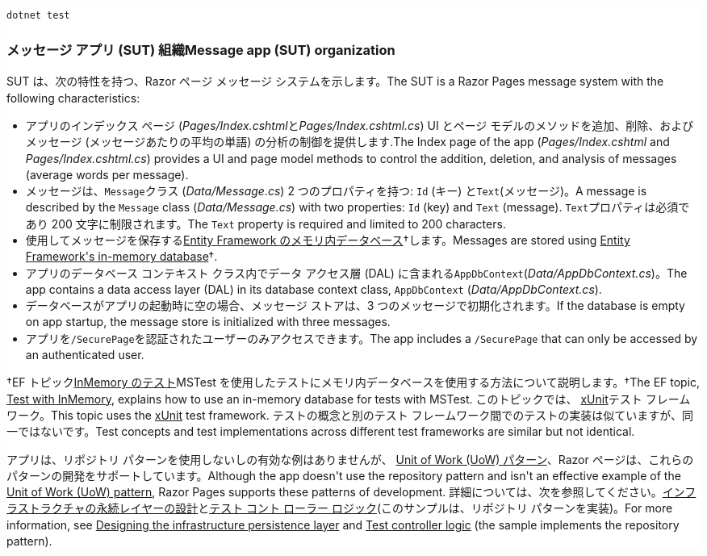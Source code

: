 ```console
dotnet test
```

### <a name="message-app-sut-organization"></a><span data-ttu-id="6dae3-299">メッセージ アプリ (SUT) 組織</span><span class="sxs-lookup"><span data-stu-id="6dae3-299">Message app (SUT) organization</span></span>

<span data-ttu-id="6dae3-300">SUT は、次の特性を持つ、Razor ページ メッセージ システムを示します。</span><span class="sxs-lookup"><span data-stu-id="6dae3-300">The SUT is a Razor Pages message system with the following characteristics:</span></span>

* <span data-ttu-id="6dae3-301">アプリのインデックス ページ (*Pages/Index.cshtml*と*Pages/Index.cshtml.cs*) UI とページ モデルのメソッドを追加、削除、およびメッセージ (メッセージあたりの平均の単語) の分析の制御を提供します.</span><span class="sxs-lookup"><span data-stu-id="6dae3-301">The Index page of the app (*Pages/Index.cshtml* and *Pages/Index.cshtml.cs*) provides a UI and page model methods to control the addition, deletion, and analysis of messages (average words per message).</span></span>
* <span data-ttu-id="6dae3-302">メッセージは、`Message`クラス (*Data/Message.cs*) 2 つのプロパティを持つ: `Id` (キー) と`Text`(メッセージ)。</span><span class="sxs-lookup"><span data-stu-id="6dae3-302">A message is described by the `Message` class (*Data/Message.cs*) with two properties: `Id` (key) and `Text` (message).</span></span> <span data-ttu-id="6dae3-303">`Text`プロパティは必須であり 200 文字に制限されます。</span><span class="sxs-lookup"><span data-stu-id="6dae3-303">The `Text` property is required and limited to 200 characters.</span></span>
* <span data-ttu-id="6dae3-304">使用してメッセージを保存する[Entity Framework のメモリ内データベース](/ef/core/providers/in-memory/)&#8224;します。</span><span class="sxs-lookup"><span data-stu-id="6dae3-304">Messages are stored using [Entity Framework's in-memory database](/ef/core/providers/in-memory/)&#8224;.</span></span>
* <span data-ttu-id="6dae3-305">アプリのデータベース コンテキスト クラス内でデータ アクセス層 (DAL) に含まれる`AppDbContext`(*Data/AppDbContext.cs*)。</span><span class="sxs-lookup"><span data-stu-id="6dae3-305">The app contains a data access layer (DAL) in its database context class, `AppDbContext` (*Data/AppDbContext.cs*).</span></span>
* <span data-ttu-id="6dae3-306">データベースがアプリの起動時に空の場合、メッセージ ストアは、3 つのメッセージで初期化されます。</span><span class="sxs-lookup"><span data-stu-id="6dae3-306">If the database is empty on app startup, the message store is initialized with three messages.</span></span>
* <span data-ttu-id="6dae3-307">アプリを`/SecurePage`を認証されたユーザーのみアクセスできます。</span><span class="sxs-lookup"><span data-stu-id="6dae3-307">The app includes a `/SecurePage` that can only be accessed by an authenticated user.</span></span>

<span data-ttu-id="6dae3-308">&#8224;EF トピック[InMemory のテスト](/ef/core/miscellaneous/testing/in-memory)MSTest を使用したテストにメモリ内データベースを使用する方法について説明します。</span><span class="sxs-lookup"><span data-stu-id="6dae3-308">&#8224;The EF topic, [Test with InMemory](/ef/core/miscellaneous/testing/in-memory), explains how to use an in-memory database for tests with MSTest.</span></span> <span data-ttu-id="6dae3-309">このトピックでは、 [xUnit](https://xunit.github.io/)テスト フレームワーク。</span><span class="sxs-lookup"><span data-stu-id="6dae3-309">This topic uses the [xUnit](https://xunit.github.io/) test framework.</span></span> <span data-ttu-id="6dae3-310">テストの概念と別のテスト フレームワーク間でのテストの実装は似ていますが、同一ではないです。</span><span class="sxs-lookup"><span data-stu-id="6dae3-310">Test concepts and test implementations across different test frameworks are similar but not identical.</span></span>

<span data-ttu-id="6dae3-311">アプリは、リポジトリ パターンを使用しないしの有効な例はありませんが、 [Unit of Work (UoW) パターン](https://martinfowler.com/eaaCatalog/unitOfWork.html)、Razor ページは、これらのパターンの開発をサポートしています。</span><span class="sxs-lookup"><span data-stu-id="6dae3-311">Although the app doesn't use the repository pattern and isn't an effective example of the [Unit of Work (UoW) pattern](https://martinfowler.com/eaaCatalog/unitOfWork.html), Razor Pages supports these patterns of development.</span></span> <span data-ttu-id="6dae3-312">詳細については、次を参照してください。[インフラストラクチャの永続レイヤーの設計](/dotnet/standard/microservices-architecture/microservice-ddd-cqrs-patterns/infrastructure-persistence-layer-design)と[テスト コント ローラー ロジック](/aspnet/core/mvc/controllers/testing)(このサンプルは、リポジトリ パターンを実装)。</span><span class="sxs-lookup"><span data-stu-id="6dae3-312">For more information, see [Designing the infrastructure persistence layer](/dotnet/standard/microservices-architecture/microservice-ddd-cqrs-patterns/infrastructure-persistence-layer-design) and [Test controller logic](/aspnet/core/mvc/controllers/testing) (the sample implements the repository pattern).</span></span>

